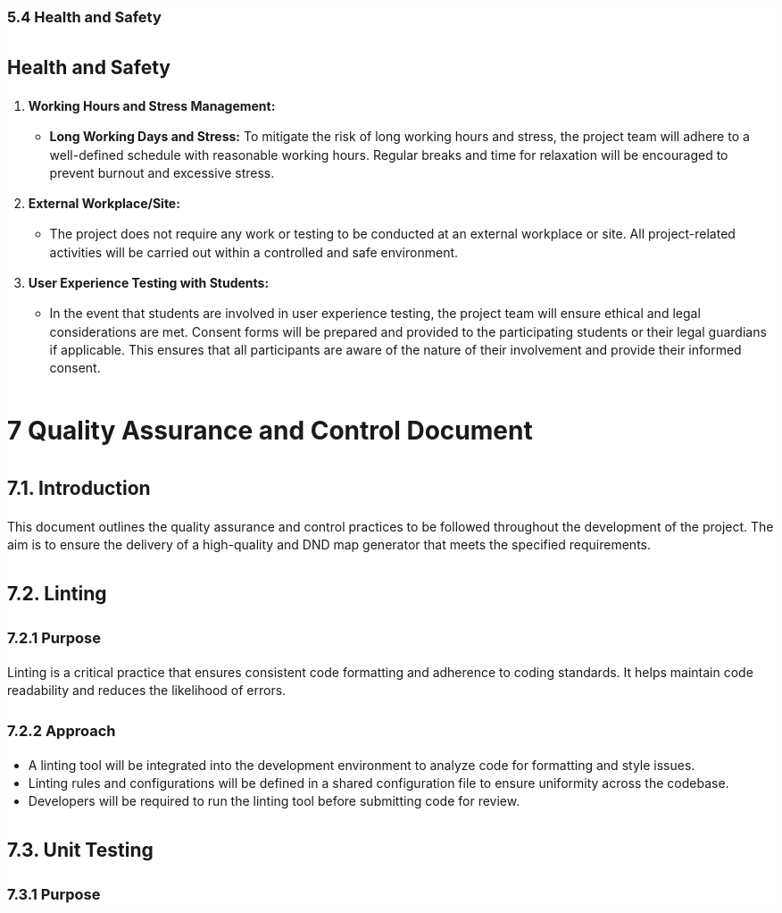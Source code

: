 
### 5.4 Health and Safety

## Health and Safety

1. **Working Hours and Stress Management:**

   - **Long Working Days and Stress:** To mitigate the risk of long working hours and stress, the project team will adhere to a well-defined schedule with reasonable working hours. Regular breaks and time for relaxation will be encouraged to prevent burnout and excessive stress.

2. **External Workplace/Site:**

   - The project does not require any work or testing to be conducted at an external workplace or site. All project-related activities will be carried out within a controlled and safe environment.

3. **User Experience Testing with Students:**

   - In the event that students are involved in user experience testing, the project team will ensure ethical and legal considerations are met. Consent forms will be prepared and provided to the participating students or their legal guardians if applicable. This ensures that all participants are aware of the nature of their involvement and provide their informed consent.


# 7 Quality Assurance and Control Document

## 7.1. Introduction

This document outlines the quality assurance and control practices to be followed throughout the development of the project. The aim is to ensure the delivery of a high-quality and DND map generator that meets the specified requirements.

## 7.2. Linting

### 7.2.1 Purpose

Linting is a critical practice that ensures consistent code formatting and adherence to coding standards. It helps maintain code readability and reduces the likelihood of errors.

### 7.2.2 Approach

- A linting tool will be integrated into the development environment to analyze code for formatting and style issues.
- Linting rules and configurations will be defined in a shared configuration file to ensure uniformity across the codebase.
- Developers will be required to run the linting tool before submitting code for review.

## 7.3. Unit Testing

### 7.3.1 Purpose
